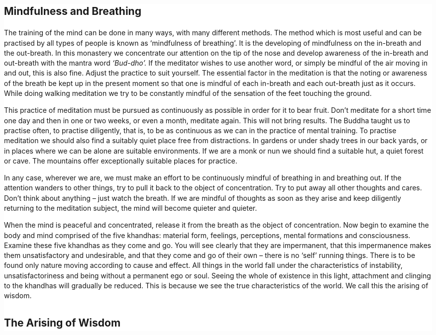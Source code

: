 Mindfulness and Breathing
-------------------------

The training of the mind can be done in many ways, with many different
methods. The method which is most useful and can be practised by all
types of people is known as ‘mindfulness of breathing’. It is the
developing of mindfulness on the in-breath and the out-breath. In this
monastery we concentrate our attention on the tip of the nose and
develop awareness of the in-breath and out-breath with the mantra word
*‘Bud-dho’.* If the meditator wishes to use another word, or simply be
mindful of the air moving in and out, this is also fine. Adjust the
practice to suit yourself. The essential factor in the meditation is
that the noting or awareness of the breath be kept up in the present
moment so that one is mindful of each in-breath and each out-breath just
as it occurs. While doing walking meditation we try to be constantly
mindful of the sensation of the feet touching the ground.

This practice of meditation must be pursued as continuously as possible
in order for it to bear fruit. Don’t meditate for a short time one day
and then in one or two weeks, or even a month, meditate again. This will
not bring results. The Buddha taught us to practise often, to practise
diligently, that is, to be as continuous as we can in the practice of
mental training. To practise meditation we should also find a suitably
quiet place free from distractions. In gardens or under shady trees in
our back yards, or in places where we can be alone are suitable
environments. If we are a monk or nun we should find a suitable hut, a
quiet forest or cave. The mountains offer exceptionally suitable places
for practice.

In any case, wherever we are, we must make an effort to be continuously
mindful of breathing in and breathing out. If the attention wanders to
other things, try to pull it back to the object of concentration. Try to
put away all other thoughts and cares. Don’t think about anything – just
watch the breath. If we are mindful of thoughts as soon as they arise
and keep diligently returning to the meditation subject, the mind will
become quieter and quieter.

When the mind is peaceful and concentrated, release it from the breath
as the object of concentration. Now begin to examine the body and mind
comprised of the five khandhas: material form, feelings, perceptions,
mental formations and consciousness. Examine these five khandhas as they
come and go. You will see clearly that they are impermanent, that this
impermanence makes them unsatisfactory and undesirable, and that they
come and go of their own – there is no ‘self’ running things. There is
to be found only nature moving according to cause and effect. All things
in the world fall under the characteristics of instability,
unsatisfactoriness and being without a permanent ego or soul. Seeing the
whole of existence in this light, attachment and clinging to the
khandhas will gradually be reduced. This is because we see the true
characteristics of the world. We call this the arising of wisdom.

The Arising of Wisdom
---------------------
